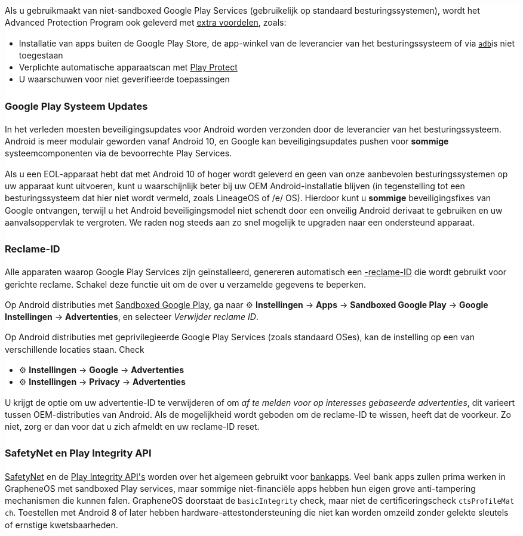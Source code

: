 Als u gebruikmaakt van niet-sandboxed Google Play Services (gebruikelijk op standaard besturingssystemen), wordt het Advanced Protection Program ook geleverd met [extra voordelen](https://support.google.com/accounts/answer/9764949?hl=en), zoals:

- Installatie van apps buiten de Google Play Store, de app-winkel van de leverancier van het besturingssysteem of via [`adb`](https://en.wikipedia.org/wiki/Android_Debug_Bridge)is niet toegestaan
- Verplichte automatische apparaatscan met [Play Protect](https://support.google.com/googleplay/answer/2812853?hl=en#zippy=%2Chow-malware-protection-works%2Chow-privacy-alerts-work)
- U waarschuwen voor niet geverifieerde toepassingen

### Google Play Systeem Updates

In het verleden moesten beveiligingsupdates voor Android worden verzonden door de leverancier van het besturingssysteem. Android is meer modulair geworden vanaf Android 10, en Google kan beveiligingsupdates pushen voor **sommige** systeemcomponenten via de bevoorrechte Play Services.

Als u een EOL-apparaat hebt dat met Android 10 of hoger wordt geleverd en geen van onze aanbevolen besturingssystemen op uw apparaat kunt uitvoeren, kunt u waarschijnlijk beter bij uw OEM Android-installatie blijven (in tegenstelling tot een besturingssysteem dat hier niet wordt vermeld, zoals LineageOS of /e/ OS). Hierdoor kunt u **sommige** beveiligingsfixes van Google ontvangen, terwijl u het Android beveiligingsmodel niet schendt door een onveilig Android derivaat te gebruiken en uw aanvalsoppervlak te vergroten. We raden nog steeds aan zo snel mogelijk te upgraden naar een ondersteund apparaat.

### Reclame-ID

Alle apparaten waarop Google Play Services zijn geïnstalleerd, genereren automatisch een [-reclame-ID](https://support.google.com/googleplay/android-developer/answer/6048248?hl=en) die wordt gebruikt voor gerichte reclame. Schakel deze functie uit om de over u verzamelde gegevens te beperken.

Op Android distributies met [Sandboxed Google Play](https://grapheneos.org/usage#sandboxed-google-play), ga naar :gear: **Instellingen** → **Apps** → **Sandboxed Google Play** → **Google Instellingen** → **Advertenties**, en selecteer *Verwijder reclame ID*.

Op Android distributies met geprivilegieerde Google Play Services (zoals standaard OSes), kan de instelling op een van verschillende locaties staan. Check

- :gear: **Instellingen** → **Google** → **Advertenties**
- :gear: **Instellingen** → **Privacy** → **Advertenties**

U krijgt de optie om uw advertentie-ID te verwijderen of om *af te melden voor op interesses gebaseerde advertenties*, dit varieert tussen OEM-distributies van Android. Als de mogelijkheid wordt geboden om de reclame-ID te wissen, heeft dat de voorkeur. Zo niet, zorg er dan voor dat u zich afmeldt en uw reclame-ID reset.

### SafetyNet en Play Integrity API

[SafetyNet](https://developer.android.com/training/safetynet/attestation) en de [Play Integrity API's](https://developer.android.com/google/play/integrity) worden over het algemeen gebruikt voor [bankapps](https://grapheneos.org/usage#banking-apps). Veel bank apps zullen prima werken in GrapheneOS met sandboxed Play services, maar sommige niet-financiële apps hebben hun eigen grove anti-tampering mechanismen die kunnen falen. GrapheneOS doorstaat de `basicIntegrity` check, maar niet de certificeringscheck `ctsProfileMatch`. Toestellen met Android 8 of later hebben hardware-attestondersteuning die niet kan worden omzeild zonder gelekte sleutels of ernstige kwetsbaarheden.
